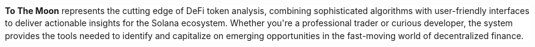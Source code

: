 **To The Moon** represents the cutting edge of DeFi token analysis, combining sophisticated algorithms with user-friendly interfaces to deliver actionable insights for the Solana ecosystem. Whether you're a professional trader or curious developer, the system provides the tools needed to identify and capitalize on emerging opportunities in the fast-moving world of decentralized finance.